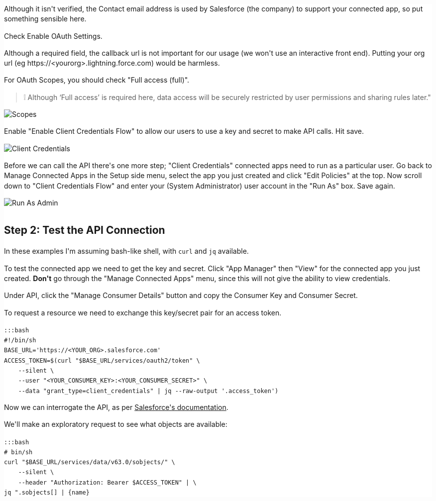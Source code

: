 Although it isn't verified, the Contact email address is used by Salesforce (the company) to support your connected app, so put something sensible here.

Check Enable OAuth Settings.

Although a required field, the callback url is not important for our usage (we won't use an interactive front end). Putting your org url (eg https://\<yourorg>.lightning.force.com) would be harmless.

For OAuth Scopes, you should check "Full access (full)".

> ❕ Although ‘Full access’ is required here, data access will be securely restricted by user permissions and sharing rules later."

![Scopes]({attach}images/2025-05-17/scopes.png)

Enable "Enable Client Credentials Flow" to allow our users to use a key and secret to make API calls. Hit save.

![Client Credentials]({attach}images/2025-05-17/client_credentials.png)

Before we can call the API there's one more step; "Client Credentials" connected apps need to run as a particular user. Go back to Manage Connected Apps in the Setup side menu, select the app you just created and click "Edit Policies" at the top. Now scroll down to "Client Credentials Flow" and enter your (System Administrator) user account in the "Run As" box. Save again.

![Run As Admin]({attach}images/2025-05-17/run_as_admin.png)


## Step 2: Test the API Connection

In these examples I'm assuming bash-like shell, with `curl` and `jq` available.

To test the connected app we need to get the key and secret. Click "App Manager" then "View" for the connected app you just created. __Don't__ go through the "Manage Connected Apps" menu, since this will not give the ability to view credentials.

Under API, click the "Manage Consumer Details" button and copy the Consumer Key and Consumer Secret. 

To request a resource we need to exchange this key/secret pair for an access token.

    :::bash
    #!/bin/sh
    BASE_URL='https://<YOUR_ORG>.salesforce.com'
    ACCESS_TOKEN=$(curl "$BASE_URL/services/oauth2/token" \
        --silent \
        --user "<YOUR_CONSUMER_KEY>:<YOUR_CONSUMER_SECRET>" \
        --data "grant_type=client_credentials" | jq --raw-output '.access_token')

Now we can interrogate the API, as per [Salesforce's documentation](https://developer.salesforce.com/docs/atlas.en-us.api_rest.meta/api_rest/intro_rest.htm). 

We'll make an exploratory request to see what objects are available:

    :::bash
    # bin/sh
    curl "$BASE_URL/services/data/v63.0/sobjects/" \
        --silent \
        --header "Authorization: Bearer $ACCESS_TOKEN" | \
    jq ".sobjects[] | {name}
    